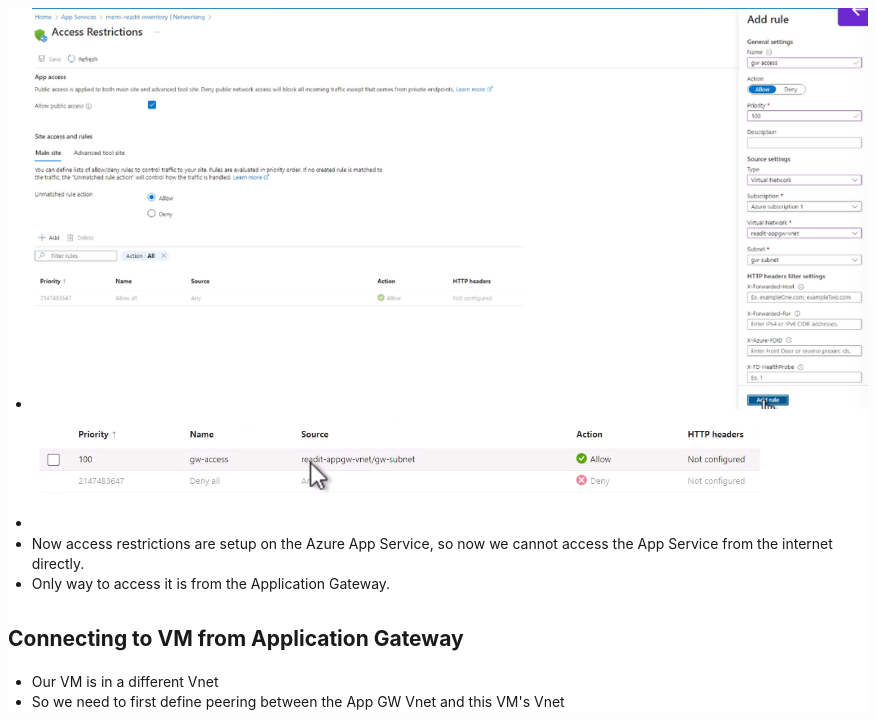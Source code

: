 - ![alt text](image-258.png)
- ![alt text](image-259.png)
- Now access restrictions are setup on the Azure App Service, so now we cannot access the App Service from the internet directly.
- Only way to access it is from the Application Gateway.

## Connecting to VM from Application Gateway 
- Our VM is in a different Vnet
- So we need to first define peering between the App GW Vnet and this VM's Vnet 